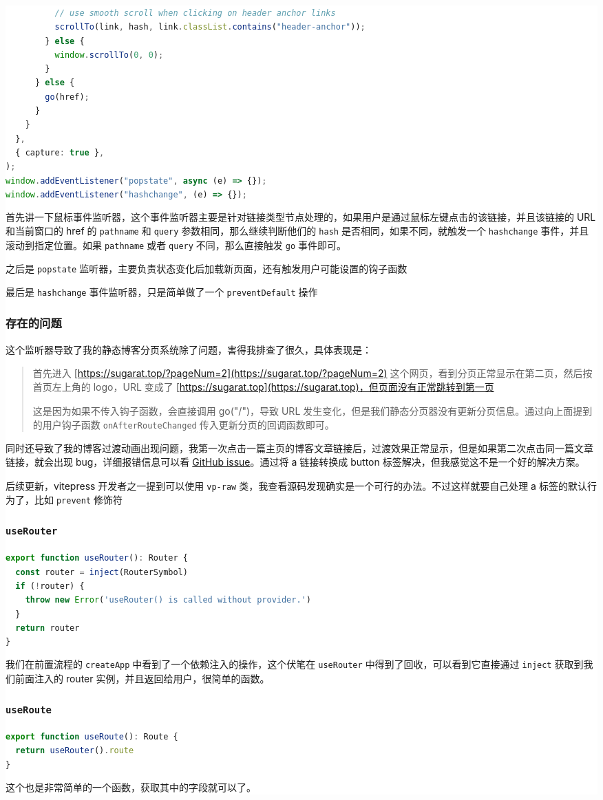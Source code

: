 ```typescript
          // use smooth scroll when clicking on header anchor links
          scrollTo(link, hash, link.classList.contains("header-anchor"));
        } else {
          window.scrollTo(0, 0);
        }
      } else {
        go(href);
      }
    }
  },
  { capture: true },
);
window.addEventListener("popstate", async (e) => {});
window.addEventListener("hashchange", (e) => {});
```

首先讲一下鼠标事件监听器，这个事件监听器主要是针对链接类型节点处理的，如果用户是通过鼠标左键点击的该链接，并且该链接的 URL 和当前窗口的 href 的 `pathname` 和 `query` 参数相同，那么继续判断他们的 `hash` 是否相同，如果不同，就触发一个 `hashchange` 事件，并且滚动到指定位置。如果 `pathname` 或者 `query` 不同，那么直接触发 `go` 事件即可。

之后是 `popstate` 监听器，主要负责状态变化后加载新页面，还有触发用户可能设置的钩子函数

最后是 `hashchange` 事件监听器，只是简单做了一个 `preventDefault` 操作

### 存在的问题

这个监听器导致了我的静态博客分页系统除了问题，害得我排查了很久，具体表现是：

> 首先进入 [https://sugarat.top/?pageNum=2](https://sugarat.top/?pageNum=2) 这个网页，看到分页正常显示在第二页，然后按首页左上角的 logo，URL 变成了 [https://sugarat.top](https://sugarat.top)，但页面没有正常跳转到第一页
>
> 这是因为如果不传入钩子函数，会直接调用 go("/")，导致 URL 发生变化，但是我们静态分页器没有更新分页信息。通过向上面提到的用户钩子函数 `onAfterRouteChanged` 传入更新分页的回调函数即可。

同时还导致了我的博客过渡动画出现问题，我第一次点击一篇主页的博客文章链接后，过渡效果正常显示，但是如果第二次点击同一篇文章链接，就会出现 bug，详细报错信息可以看 [GitHub issue](https://github.com/vuejs/vitepress/issues/4075)。通过将 a 链接转换成 button 标签解决，但我感觉这不是一个好的解决方案。

后续更新，vitepress 开发者之一提到可以使用 `vp-raw` 类，我查看源码发现确实是一个可行的办法。不过这样就要自己处理 a 标签的默认行为了，比如 `prevent` 修饰符

### `useRouter`

```TypeScript
export function useRouter(): Router {
  const router = inject(RouterSymbol)
  if (!router) {
    throw new Error('useRouter() is called without provider.')
  }
  return router
}
```

我们在前置流程的 `createApp` 中看到了一个依赖注入的操作，这个伏笔在 `useRouter` 中得到了回收，可以看到它直接通过 `inject` 获取到我们前面注入的 router 实例，并且返回给用户，很简单的函数。

### `useRoute`

```TypeScript
export function useRoute(): Route {
  return useRouter().route
}
```

这个也是非常简单的一个函数，获取其中的字段就可以了。
